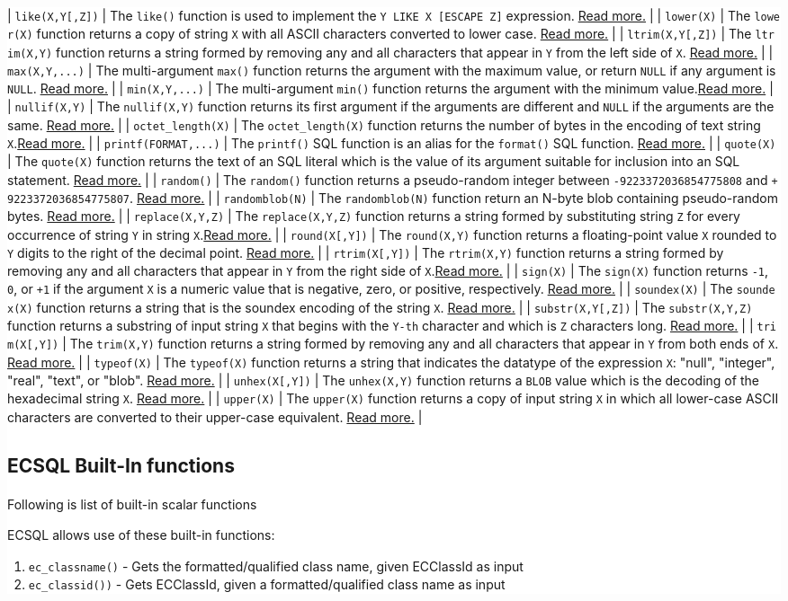 | `like(X,Y[,Z])`      | The `like()` function is used to implement the `Y LIKE X [ESCAPE Z]` expression. [Read more.](https://www.sqlite.org/lang_corefunc.html#like)                                                                                                      |
| `lower(X)`           | The `lower(X)` function returns a copy of string `X` with all ASCII characters converted to lower case. [Read more.](https://www.sqlite.org/lang_corefunc.html#lower)                                                                              |
| `ltrim(X,Y[,Z])`     | The `ltrim(X,Y)` function returns a string formed by removing any and all characters that appear in `Y` from the left side of `X`. [Read more.](https://www.sqlite.org/lang_corefunc.html#ltrim)                                                   |
| `max(X,Y,...)`       | The multi-argument `max()` function returns the argument with the maximum value, or return `NULL` if any argument is `NULL`. [Read more.](https://www.sqlite.org/lang_corefunc.html#max)                                                           |
| `min(X,Y,...)`       | The multi-argument `min()` function returns the argument with the minimum value.[Read more.](https://www.sqlite.org/lang_corefunc.html#min)                                                                                                        |
| `nullif(X,Y)`        | The `nullif(X,Y)` function returns its first argument if the arguments are different and `NULL` if the arguments are the same. [Read more.](https://www.sqlite.org/lang_corefunc.html#nullif)                                                      |
| `octet_length(X)`    | The `octet_length(X)` function returns the number of bytes in the encoding of text string `X`.[Read more.](https://www.sqlite.org/lang_corefunc.html#octet_length)                                                                                 |
| `printf(FORMAT,...)` | The `printf()` SQL function is an alias for the `format()` SQL function. [Read more.](https://www.sqlite.org/lang_corefunc.html#printf)                                                                                                            |
| `quote(X)`           | The `quote(X)` function returns the text of an SQL literal which is the value of its argument suitable for inclusion into an SQL statement. [Read more.](https://www.sqlite.org/lang_corefunc.html#quote)                                          |
| `random()`           | The `random()` function returns a pseudo-random integer between `-9223372036854775808` and `+9223372036854775807`. [Read more.](https://www.sqlite.org/lang_corefunc.html#random)                                                                  |
| `randomblob(N)`      | The `randomblob(N)` function return an N-byte blob containing pseudo-random bytes. [Read more.](https://www.sqlite.org/lang_corefunc.html#randomblob)                                                                                              |
| `replace(X,Y,Z)`     | The `replace(X,Y,Z)` function returns a string formed by substituting string `Z` for every occurrence of string `Y` in string `X`.[Read more.](https://www.sqlite.org/lang_corefunc.html#replace)                                                  |
| `round(X[,Y])`       | The `round(X,Y)` function returns a floating-point value `X` rounded to `Y` digits to the right of the decimal point. [Read more.](https://www.sqlite.org/lang_corefunc.html#round)                                                                |
| `rtrim(X[,Y])`       | The `rtrim(X,Y)` function returns a string formed by removing any and all characters that appear in `Y` from the right side of `X`.[Read more.](https://www.sqlite.org/lang_corefunc.html#rtrim)                                                   |
| `sign(X)`            | The `sign(X)` function returns `-1`, `0`, or `+1` if the argument `X` is a numeric value that is negative, zero, or positive, respectively. [Read more.](https://www.sqlite.org/lang_corefunc.html#sign)                                           |
| `soundex(X)`         | The `soundex(X)` function returns a string that is the soundex encoding of the string `X`. [Read more.](https://www.sqlite.org/lang_corefunc.html#soundex)                                                                                         |
| `substr(X,Y[,Z])`    | The `substr(X,Y,Z)` function returns a substring of input string `X` that begins with the `Y-th` character and which is `Z` characters long. [Read more.](https://www.sqlite.org/lang_corefunc.html#substr)                                        |
| `trim(X[,Y])`        | The `trim(X,Y)` function returns a string formed by removing any and all characters that appear in `Y` from both ends of `X`. [Read more.](https://www.sqlite.org/lang_corefunc.html#trim)                                                         |
| `typeof(X)`          | The `typeof(X)` function returns a string that indicates the datatype of the expression `X`: "null", "integer", "real", "text", or "blob". [Read more.](https://www.sqlite.org/lang_corefunc.html#typeof)                                          |
| `unhex(X[,Y])`       | The `unhex(X,Y)` function returns a `BLOB` value which is the decoding of the hexadecimal string `X`. [Read more.](https://www.sqlite.org/lang_corefunc.html#unhex)                                                                                |
| `upper(X)`           | The `upper(X)` function returns a copy of input string `X` in which all lower-case ASCII characters are converted to their upper-case equivalent. [Read more.](https://www.sqlite.org/lang_corefunc.html#upper)                                    |

## ECSQL Built-In functions

Following is list of built-in scalar functions

ECSQL allows use of these built-in functions:

1. `ec_classname()` - Gets the formatted/qualified class name, given ECClassId as input
1. `ec_classid())` - Gets ECClassId, given a formatted/qualified class name as input